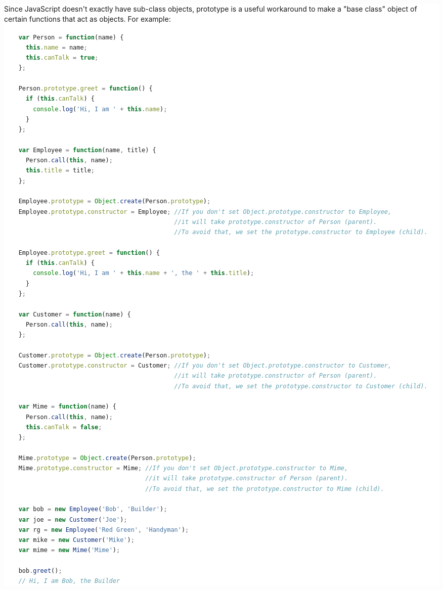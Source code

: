 Since JavaScript doesn't exactly have sub-class objects, prototype is a useful workaround to make a "base class" object of certain functions that act as objects. For example:
```js
    var Person = function(name) {
      this.name = name;
      this.canTalk = true;
    };

    Person.prototype.greet = function() {
      if (this.canTalk) {
        console.log('Hi, I am ' + this.name);
      }
    };

    var Employee = function(name, title) {
      Person.call(this, name);
      this.title = title;
    };

    Employee.prototype = Object.create(Person.prototype);
    Employee.prototype.constructor = Employee; //If you don't set Object.prototype.constructor to Employee,
                                               //it will take prototype.constructor of Person (parent).
                                               //To avoid that, we set the prototype.constructor to Employee (child).

    Employee.prototype.greet = function() {
      if (this.canTalk) {
        console.log('Hi, I am ' + this.name + ', the ' + this.title);
      }
    };

    var Customer = function(name) {
      Person.call(this, name);
    };

    Customer.prototype = Object.create(Person.prototype);
    Customer.prototype.constructor = Customer; //If you don't set Object.prototype.constructor to Customer,
                                               //it will take prototype.constructor of Person (parent).
                                               //To avoid that, we set the prototype.constructor to Customer (child).

    var Mime = function(name) {
      Person.call(this, name);
      this.canTalk = false;
    };

    Mime.prototype = Object.create(Person.prototype);
    Mime.prototype.constructor = Mime; //If you don't set Object.prototype.constructor to Mime,
                                       //it will take prototype.constructor of Person (parent).
                                       //To avoid that, we set the prototype.constructor to Mime (child).

    var bob = new Employee('Bob', 'Builder');
    var joe = new Customer('Joe');
    var rg = new Employee('Red Green', 'Handyman');
    var mike = new Customer('Mike');
    var mime = new Mime('Mime');

    bob.greet();
    // Hi, I am Bob, the Builder
```